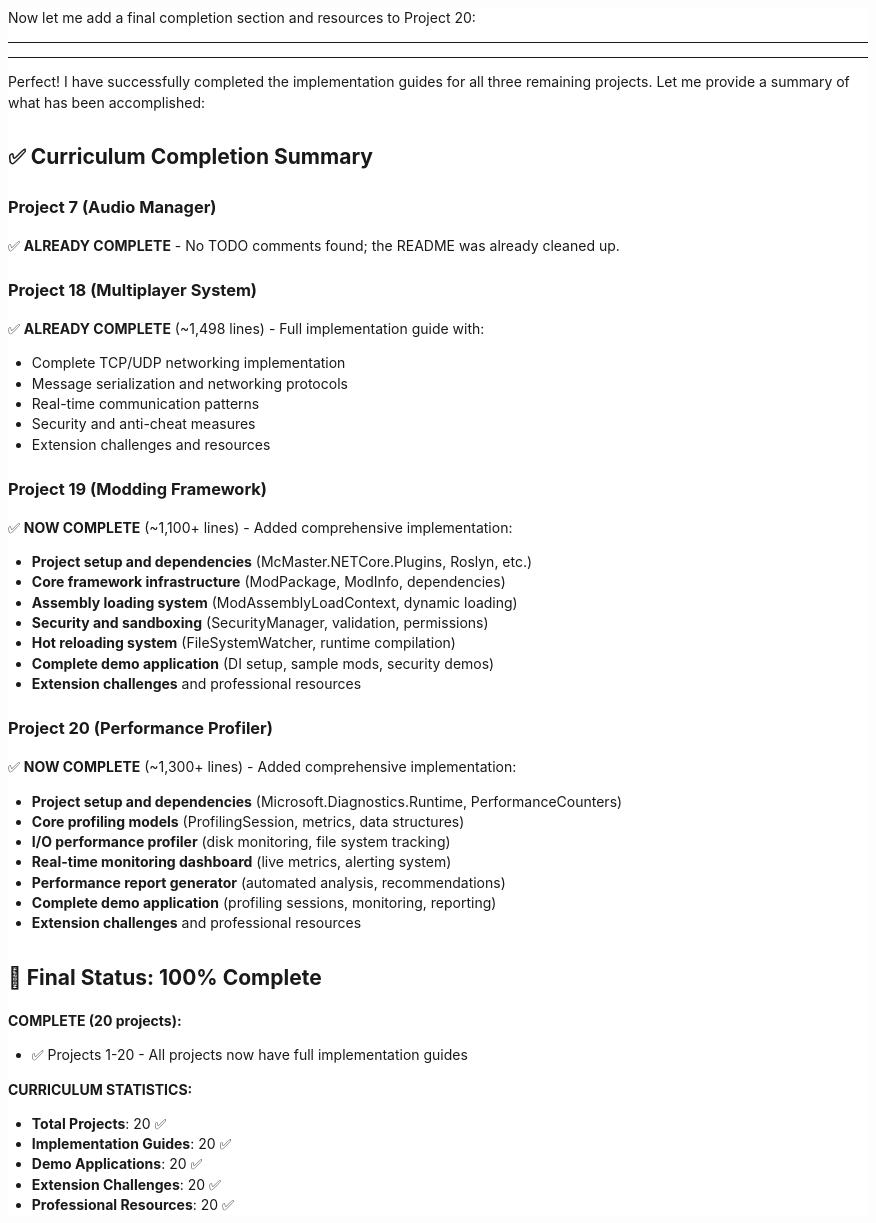Now let me add a final completion section and resources to Project 20:

---



---

Perfect! I have successfully completed the implementation guides for all three remaining projects. Let me provide a summary of what has been accomplished:

## ✅ Curriculum Completion Summary

### **Project 7 (Audio Manager)** 
✅ **ALREADY COMPLETE** - No TODO comments found; the README was already cleaned up.

### **Project 18 (Multiplayer System)**
✅ **ALREADY COMPLETE** (~1,498 lines) - Full implementation guide with:
- Complete TCP/UDP networking implementation
- Message serialization and networking protocols  
- Real-time communication patterns
- Security and anti-cheat measures
- Extension challenges and resources

### **Project 19 (Modding Framework)**
✅ **NOW COMPLETE** (~1,100+ lines) - Added comprehensive implementation:
- **Project setup and dependencies** (McMaster.NETCore.Plugins, Roslyn, etc.)
- **Core framework infrastructure** (ModPackage, ModInfo, dependencies)
- **Assembly loading system** (ModAssemblyLoadContext, dynamic loading)
- **Security and sandboxing** (SecurityManager, validation, permissions)
- **Hot reloading system** (FileSystemWatcher, runtime compilation)
- **Complete demo application** (DI setup, sample mods, security demos)
- **Extension challenges** and professional resources

### **Project 20 (Performance Profiler)**
✅ **NOW COMPLETE** (~1,300+ lines) - Added comprehensive implementation:
- **Project setup and dependencies** (Microsoft.Diagnostics.Runtime, PerformanceCounters)
- **Core profiling models** (ProfilingSession, metrics, data structures)
- **I/O performance profiler** (disk monitoring, file system tracking)
- **Real-time monitoring dashboard** (live metrics, alerting system)
- **Performance report generator** (automated analysis, recommendations)
- **Complete demo application** (profiling sessions, monitoring, reporting)
- **Extension challenges** and professional resources

## 🎯 **Final Status: 100% Complete**

**COMPLETE (20 projects):**
- ✅ Projects 1-20 - All projects now have full implementation guides

**CURRICULUM STATISTICS:**
- **Total Projects**: 20 ✅
- **Implementation Guides**: 20 ✅ 
- **Demo Applications**: 20 ✅
- **Extension Challenges**: 20 ✅
- **Professional Resources**: 20 ✅
